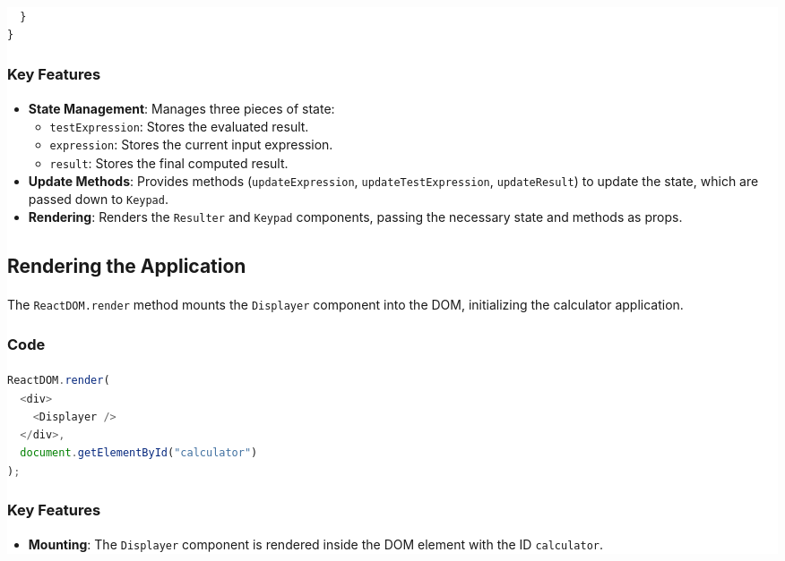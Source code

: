 ```javascript
  }
}
```

### Key Features
- **State Management**: Manages three pieces of state:
  - `testExpression`: Stores the evaluated result.
  - `expression`: Stores the current input expression.
  - `result`: Stores the final computed result.
- **Update Methods**: Provides methods (`updateExpression`, `updateTestExpression`, `updateResult`) to update the state, which are passed down to `Keypad`.
- **Rendering**: Renders the `Resulter` and `Keypad` components, passing the necessary state and methods as props.

## Rendering the Application

The `ReactDOM.render` method mounts the `Displayer` component into the DOM, initializing the calculator application.

### Code
```javascript
ReactDOM.render(
  <div>
    <Displayer />
  </div>,
  document.getElementById("calculator")
);
```

### Key Features
- **Mounting**: The `Displayer` component is rendered inside the DOM element with the ID `calculator`.


